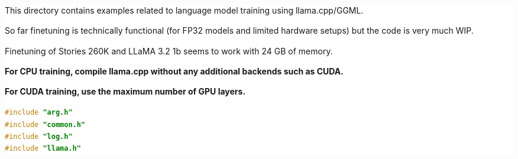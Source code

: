 This directory contains examples related to language model training using llama.cpp/GGML.

So far finetuning is technically functional (for FP32 models and limited hardware setups) but the code is very much WIP.

Finetuning of Stories 260K and LLaMA 3.2 1b seems to work with 24 GB of memory.

**For CPU training, compile llama.cpp without any additional backends such as CUDA.**

**For CUDA training, use the maximum number of GPU layers.**


```c++
#include "arg.h"
#include "common.h"
#include "log.h"
#include "llama.h"
```

